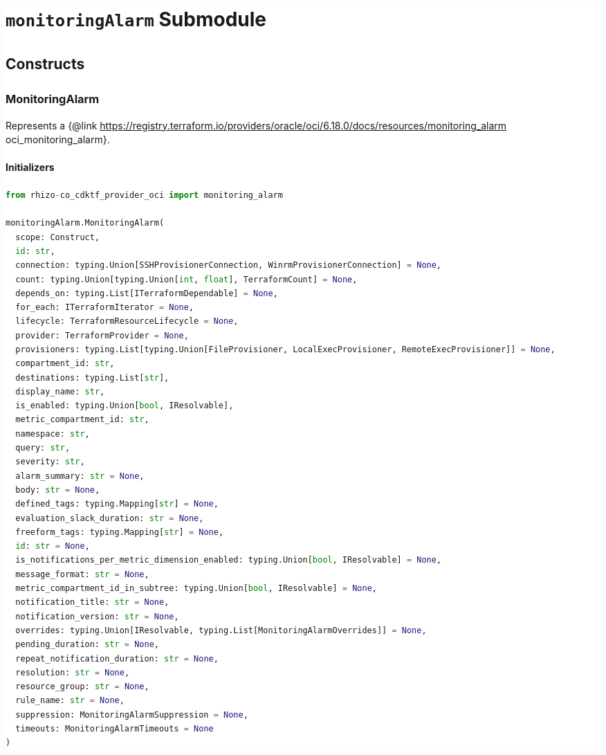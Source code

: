 # `monitoringAlarm` Submodule <a name="`monitoringAlarm` Submodule" id="rhizo-co-terraform-provider-oci.monitoringAlarm"></a>

## Constructs <a name="Constructs" id="Constructs"></a>

### MonitoringAlarm <a name="MonitoringAlarm" id="rhizo-co-terraform-provider-oci.monitoringAlarm.MonitoringAlarm"></a>

Represents a {@link https://registry.terraform.io/providers/oracle/oci/6.18.0/docs/resources/monitoring_alarm oci_monitoring_alarm}.

#### Initializers <a name="Initializers" id="rhizo-co-terraform-provider-oci.monitoringAlarm.MonitoringAlarm.Initializer"></a>

```python
from rhizo-co_cdktf_provider_oci import monitoring_alarm

monitoringAlarm.MonitoringAlarm(
  scope: Construct,
  id: str,
  connection: typing.Union[SSHProvisionerConnection, WinrmProvisionerConnection] = None,
  count: typing.Union[typing.Union[int, float], TerraformCount] = None,
  depends_on: typing.List[ITerraformDependable] = None,
  for_each: ITerraformIterator = None,
  lifecycle: TerraformResourceLifecycle = None,
  provider: TerraformProvider = None,
  provisioners: typing.List[typing.Union[FileProvisioner, LocalExecProvisioner, RemoteExecProvisioner]] = None,
  compartment_id: str,
  destinations: typing.List[str],
  display_name: str,
  is_enabled: typing.Union[bool, IResolvable],
  metric_compartment_id: str,
  namespace: str,
  query: str,
  severity: str,
  alarm_summary: str = None,
  body: str = None,
  defined_tags: typing.Mapping[str] = None,
  evaluation_slack_duration: str = None,
  freeform_tags: typing.Mapping[str] = None,
  id: str = None,
  is_notifications_per_metric_dimension_enabled: typing.Union[bool, IResolvable] = None,
  message_format: str = None,
  metric_compartment_id_in_subtree: typing.Union[bool, IResolvable] = None,
  notification_title: str = None,
  notification_version: str = None,
  overrides: typing.Union[IResolvable, typing.List[MonitoringAlarmOverrides]] = None,
  pending_duration: str = None,
  repeat_notification_duration: str = None,
  resolution: str = None,
  resource_group: str = None,
  rule_name: str = None,
  suppression: MonitoringAlarmSuppression = None,
  timeouts: MonitoringAlarmTimeouts = None
)
```
